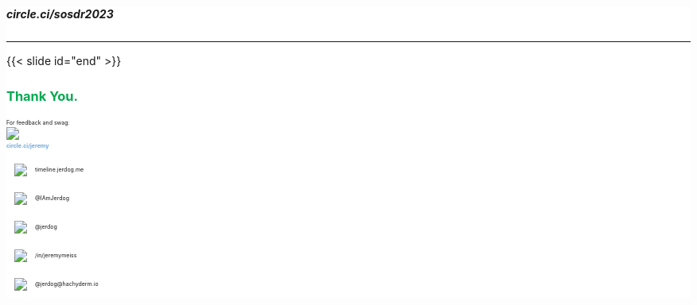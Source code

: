 ##### circle.ci/sosdr2023

---

{{< slide id="end" >}}
<section>
    <div class="multiCol">
        <div class="col">
            <h3 style="color: #04aa51;">Thank You.</h3>
            <p style="font-size: .75em;"></p>
            <p style="font-size: .5em;">For feedback and swag: <font style="color: rgb(111, 168, 220);"><br />
            <img src="/images/qrcode-cci-jeremy.png"><br />
            <strong>circle.ci/jeremy</strong></font></p>
        </div>
        <div class="col" align="center"></div>
        <div class="col" align="left" style="font-size: .5em;">
            <img src="/images/slides/polywork.png" height="50px" style="vertical-align: middle; margin: 10px;">timeline.jerdog.me<br />
            <img src="/images/slides/twitter.png" height="50px" style="vertical-align: middle; margin: 10px;">@IAmJerdog<br />
            <img src="/images/slides/devto.png" height="50px" style="vertical-align: middle; margin: 10px;">@jerdog<br />
            <img src="/images/slides/linkedin.png" height="50px" style="vertical-align: middle; margin: 10px;">/in/jeremymeiss<br />
            <img src="/images/slides/mastodon.png" height="50px" style="vertical-align: middle; margin: 10px;">@jerdog@hachyderm.io
        </div>
    </div>
</section>